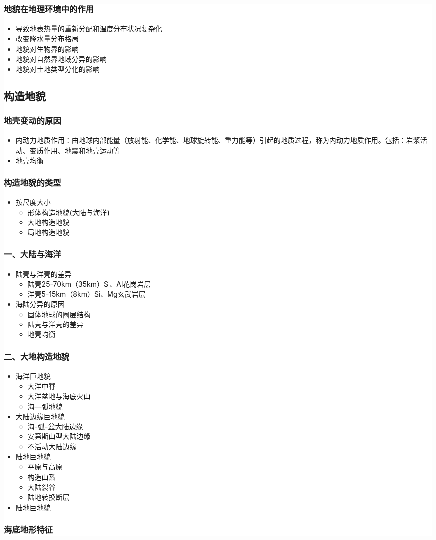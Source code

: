 ### 地貌在地理环境中的作用
* 导致地表热量的重新分配和温度分布状况复杂化
* 改变降水量分布格局
* 地貌对生物界的影响
* 地貌对自然界地域分异的影响
* 地貌对土地类型分化的影响

## 构造地貌
### 地壳变动的原因
* 内动力地质作用：由地球内部能量（放射能、化学能、地球旋转能、重力能等）引起的地质过程，称为内动力地质作用。包括：岩浆活动、变质作用、地震和地壳运动等
* 地壳均衡

### 构造地貌的类型
* 按尺度大小
  * 形体构造地貌(大陆与海洋)
  * 大地构造地貌
  * 局地构造地貌

### 一、大陆与海洋
* 陆壳与洋壳的差异
  * 陆壳25-70km（35km）Si、Al花岗岩层
  * 洋壳5-15km（8km）Si、Mg玄武岩层
* 海陆分异的原因
  * 固体地球的圈层结构
  * 陆壳与洋壳的差异
  * 地壳均衡

### 二、大地构造地貌
* 海洋巨地貌
  * 大洋中脊
  * 大洋盆地与海底火山
  * 沟—弧地貌
* 大陆边缘巨地貌
  * 沟-弧-盆大陆边缘
  * 安第斯山型大陆边缘
  * 不活动大陆边缘
* 陆地巨地貌
  * 平原与高原
  * 构造山系
  * 大陆裂谷
  * 陆地转换断层
* 陆地巨地貌

### 海底地形特征